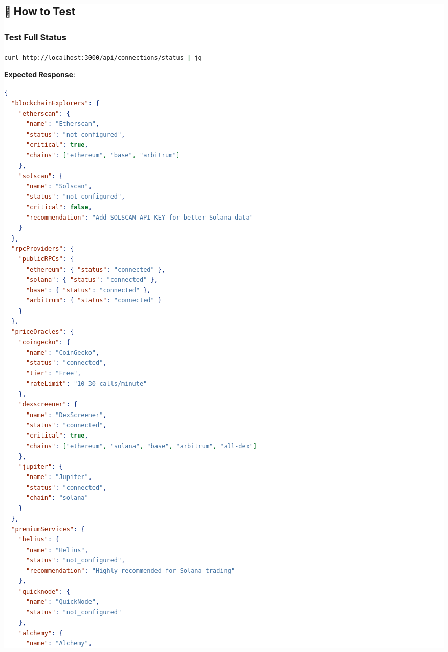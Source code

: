 ## 🧪 How to Test

### Test Full Status
```bash
curl http://localhost:3000/api/connections/status | jq
```

**Expected Response**:
```json
{
  "blockchainExplorers": {
    "etherscan": {
      "name": "Etherscan",
      "status": "not_configured",
      "critical": true,
      "chains": ["ethereum", "base", "arbitrum"]
    },
    "solscan": {
      "name": "Solscan",
      "status": "not_configured",
      "critical": false,
      "recommendation": "Add SOLSCAN_API_KEY for better Solana data"
    }
  },
  "rpcProviders": {
    "publicRPCs": {
      "ethereum": { "status": "connected" },
      "solana": { "status": "connected" },
      "base": { "status": "connected" },
      "arbitrum": { "status": "connected" }
    }
  },
  "priceOracles": {
    "coingecko": {
      "name": "CoinGecko",
      "status": "connected",
      "tier": "Free",
      "rateLimit": "10-30 calls/minute"
    },
    "dexscreener": {
      "name": "DexScreener",
      "status": "connected",
      "critical": true,
      "chains": ["ethereum", "solana", "base", "arbitrum", "all-dex"]
    },
    "jupiter": {
      "name": "Jupiter",
      "status": "connected",
      "chain": "solana"
    }
  },
  "premiumServices": {
    "helius": {
      "name": "Helius",
      "status": "not_configured",
      "recommendation": "Highly recommended for Solana trading"
    },
    "quicknode": {
      "name": "QuickNode",
      "status": "not_configured"
    },
    "alchemy": {
      "name": "Alchemy",
```